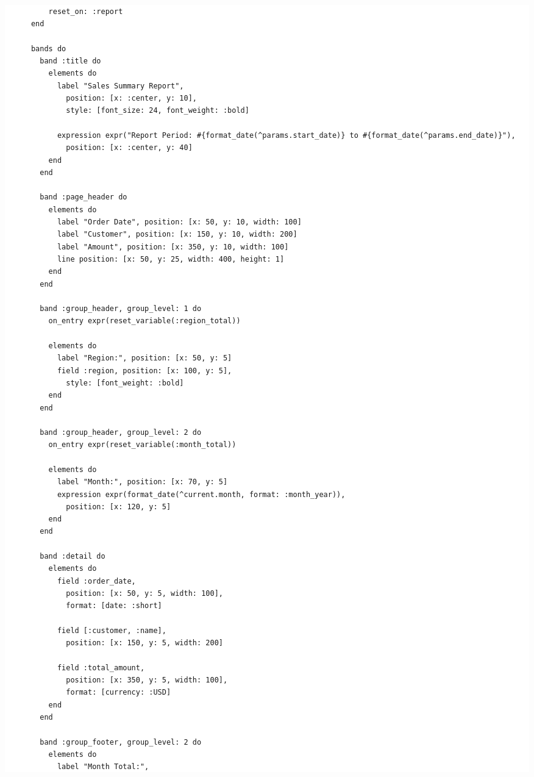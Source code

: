 ```
          reset_on: :report
      end

      bands do
        band :title do
          elements do
            label "Sales Summary Report",
              position: [x: :center, y: 10],
              style: [font_size: 24, font_weight: :bold]
            
            expression expr("Report Period: #{format_date(^params.start_date)} to #{format_date(^params.end_date)}"),
              position: [x: :center, y: 40]
          end
        end

        band :page_header do
          elements do
            label "Order Date", position: [x: 50, y: 10, width: 100]
            label "Customer", position: [x: 150, y: 10, width: 200]
            label "Amount", position: [x: 350, y: 10, width: 100]
            line position: [x: 50, y: 25, width: 400, height: 1]
          end
        end

        band :group_header, group_level: 1 do
          on_entry expr(reset_variable(:region_total))
          
          elements do
            label "Region:", position: [x: 50, y: 5]
            field :region, position: [x: 100, y: 5],
              style: [font_weight: :bold]
          end
        end

        band :group_header, group_level: 2 do
          on_entry expr(reset_variable(:month_total))
          
          elements do
            label "Month:", position: [x: 70, y: 5]
            expression expr(format_date(^current.month, format: :month_year)),
              position: [x: 120, y: 5]
          end
        end

        band :detail do
          elements do
            field :order_date, 
              position: [x: 50, y: 5, width: 100],
              format: [date: :short]
            
            field [:customer, :name],
              position: [x: 150, y: 5, width: 200]
            
            field :total_amount,
              position: [x: 350, y: 5, width: 100],
              format: [currency: :USD]
          end
        end

        band :group_footer, group_level: 2 do
          elements do
            label "Month Total:",
```
